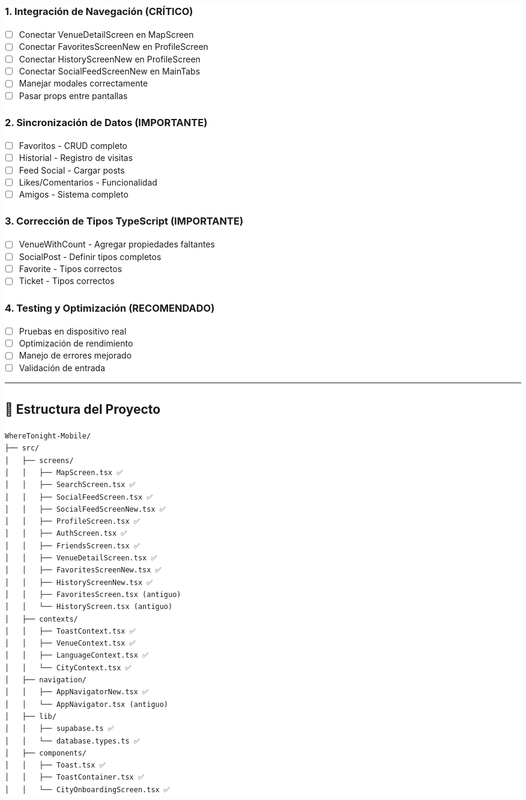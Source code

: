 ### 1. **Integración de Navegación** (CRÍTICO)
- [ ] Conectar VenueDetailScreen en MapScreen
- [ ] Conectar FavoritesScreenNew en ProfileScreen
- [ ] Conectar HistoryScreenNew en ProfileScreen
- [ ] Conectar SocialFeedScreenNew en MainTabs
- [ ] Manejar modales correctamente
- [ ] Pasar props entre pantallas

### 2. **Sincronización de Datos** (IMPORTANTE)
- [ ] Favoritos - CRUD completo
- [ ] Historial - Registro de visitas
- [ ] Feed Social - Cargar posts
- [ ] Likes/Comentarios - Funcionalidad
- [ ] Amigos - Sistema completo

### 3. **Corrección de Tipos TypeScript** (IMPORTANTE)
- [ ] VenueWithCount - Agregar propiedades faltantes
- [ ] SocialPost - Definir tipos completos
- [ ] Favorite - Tipos correctos
- [ ] Ticket - Tipos correctos

### 4. **Testing y Optimización** (RECOMENDADO)
- [ ] Pruebas en dispositivo real
- [ ] Optimización de rendimiento
- [ ] Manejo de errores mejorado
- [ ] Validación de entrada

---

## 📁 Estructura del Proyecto

```
WhereTonight-Mobile/
├── src/
│   ├── screens/
│   │   ├── MapScreen.tsx ✅
│   │   ├── SearchScreen.tsx ✅
│   │   ├── SocialFeedScreen.tsx ✅
│   │   ├── SocialFeedScreenNew.tsx ✅
│   │   ├── ProfileScreen.tsx ✅
│   │   ├── AuthScreen.tsx ✅
│   │   ├── FriendsScreen.tsx ✅
│   │   ├── VenueDetailScreen.tsx ✅
│   │   ├── FavoritesScreenNew.tsx ✅
│   │   ├── HistoryScreenNew.tsx ✅
│   │   ├── FavoritesScreen.tsx (antiguo)
│   │   └── HistoryScreen.tsx (antiguo)
│   ├── contexts/
│   │   ├── ToastContext.tsx ✅
│   │   ├── VenueContext.tsx ✅
│   │   ├── LanguageContext.tsx ✅
│   │   └── CityContext.tsx ✅
│   ├── navigation/
│   │   ├── AppNavigatorNew.tsx ✅
│   │   └── AppNavigator.tsx (antiguo)
│   ├── lib/
│   │   ├── supabase.ts ✅
│   │   └── database.types.ts ✅
│   ├── components/
│   │   ├── Toast.tsx ✅
│   │   ├── ToastContainer.tsx ✅
│   │   └── CityOnboardingScreen.tsx ✅
```